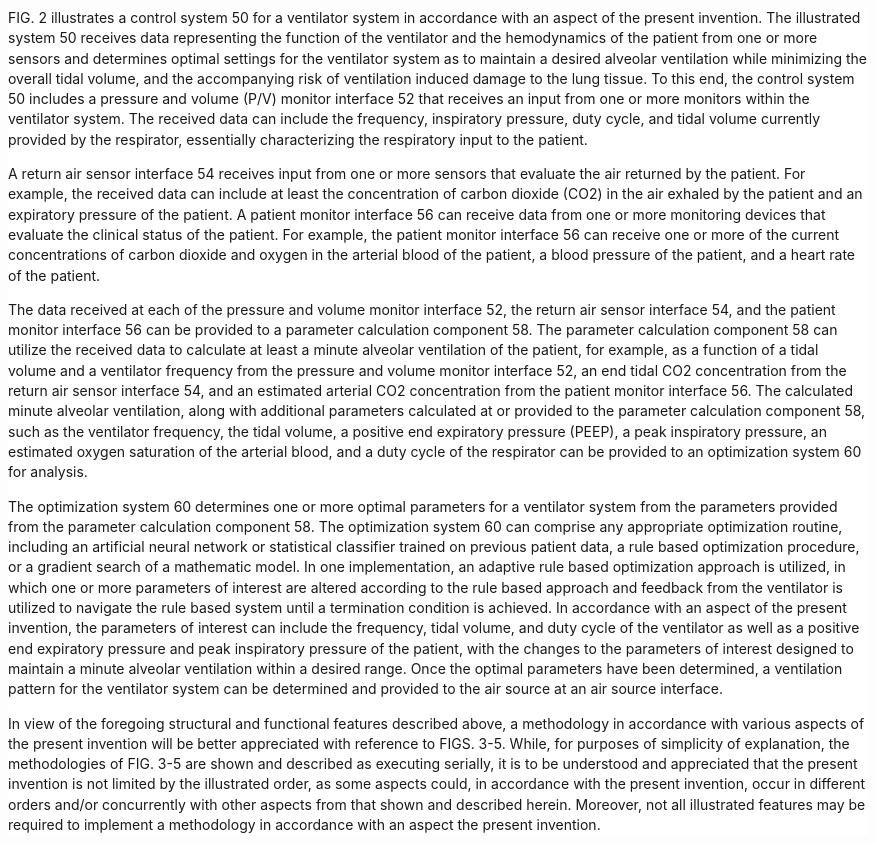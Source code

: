 FIG. 2 illustrates a control system 50 for a ventilator system in accordance with an aspect of the present invention. The illustrated system 50 receives data representing the function of the ventilator and the hemodynamics of the patient from one or more sensors and determines optimal settings for the ventilator system as to maintain a desired alveolar ventilation while minimizing the overall tidal volume, and the accompanying risk of ventilation induced damage to the lung tissue. To this end, the control system 50 includes a pressure and volume (P/V) monitor interface 52 that receives an input from one or more monitors within the ventilator system. The received data can include the frequency, inspiratory pressure, duty cycle, and tidal volume currently provided by the respirator, essentially characterizing the respiratory input to the patient.

A return air sensor interface 54 receives input from one or more sensors that evaluate the air returned by the patient. For example, the received data can include at least the concentration of carbon dioxide (CO2) in the air exhaled by the patient and an expiratory pressure of the patient. A patient monitor interface 56 can receive data from one or more monitoring devices that evaluate the clinical status of the patient. For example, the patient monitor interface 56 can receive one or more of the current concentrations of carbon dioxide and oxygen in the arterial blood of the patient, a blood pressure of the patient, and a heart rate of the patient.

The data received at each of the pressure and volume monitor interface 52, the return air sensor interface 54, and the patient monitor interface 56 can be provided to a parameter calculation component 58. The parameter calculation component 58 can utilize the received data to calculate at least a minute alveolar ventilation of the patient, for example, as a function of a tidal volume and a ventilator frequency from the pressure and volume monitor interface 52, an end tidal CO2 concentration from the return air sensor interface 54, and an estimated arterial CO2 concentration from the patient monitor interface 56. The calculated minute alveolar ventilation, along with additional parameters calculated at or provided to the parameter calculation component 58, such as the ventilator frequency, the tidal volume, a positive end expiratory pressure (PEEP), a peak inspiratory pressure, an estimated oxygen saturation of the arterial blood, and a duty cycle of the respirator can be provided to an optimization system 60 for analysis.

The optimization system 60 determines one or more optimal parameters for a ventilator system from the parameters provided from the parameter calculation component 58. The optimization system 60 can comprise any appropriate optimization routine, including an artificial neural network or statistical classifier trained on previous patient data, a rule based optimization procedure, or a gradient search of a mathematic model. In one implementation, an adaptive rule based optimization approach is utilized, in which one or more parameters of interest are altered according to the rule based approach and feedback from the ventilator is utilized to navigate the rule based system until a termination condition is achieved. In accordance with an aspect of the present invention, the parameters of interest can include the frequency, tidal volume, and duty cycle of the ventilator as well as a positive end expiratory pressure and peak inspiratory pressure of the patient, with the changes to the parameters of interest designed to maintain a minute alveolar ventilation within a desired range. Once the optimal parameters have been determined, a ventilation pattern for the ventilator system can be determined and provided to the air source at an air source interface.

In view of the foregoing structural and functional features described above, a methodology in accordance with various aspects of the present invention will be better appreciated with reference to FIGS. 3-5. While, for purposes of simplicity of explanation, the methodologies of FIG. 3-5 are shown and described as executing serially, it is to be understood and appreciated that the present invention is not limited by the illustrated order, as some aspects could, in accordance with the present invention, occur in different orders and/or concurrently with other aspects from that shown and described herein. Moreover, not all illustrated features may be required to implement a methodology in accordance with an aspect the present invention.
